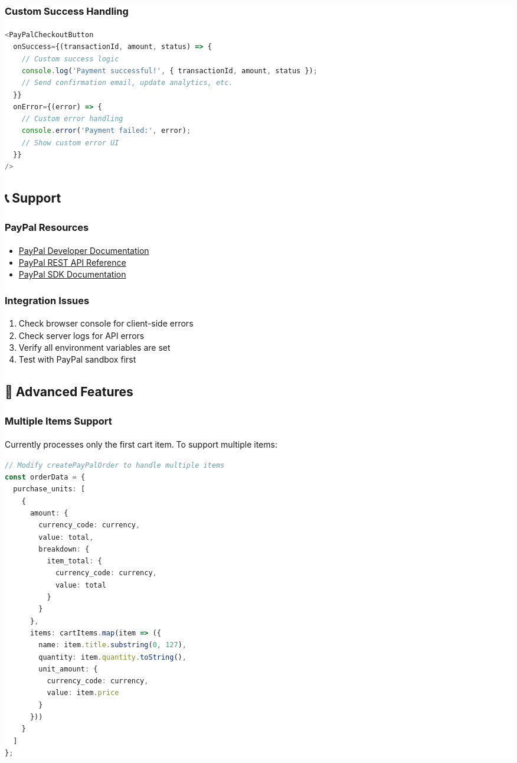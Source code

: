 ### Custom Success Handling

```typescript
<PayPalCheckoutButton
  onSuccess={(transactionId, amount, status) => {
    // Custom success logic
    console.log('Payment successful!', { transactionId, amount, status });
    // Send confirmation email, update analytics, etc.
  }}
  onError={(error) => {
    // Custom error handling
    console.error('Payment failed:', error);
    // Show custom error UI
  }}
/>
```

## 📞 Support

### PayPal Resources
- [PayPal Developer Documentation](https://developer.paypal.com/docs/)
- [PayPal REST API Reference](https://developer.paypal.com/api/rest/)
- [PayPal SDK Documentation](https://developer.paypal.com/sdk/js/)

### Integration Issues
1. Check browser console for client-side errors
2. Check server logs for API errors
3. Verify all environment variables are set
4. Test with PayPal sandbox first

## 🚀 Advanced Features

### Multiple Items Support

Currently processes only the first cart item. To support multiple items:

```typescript
// Modify createPayPalOrder to handle multiple items
const orderData = {
  purchase_units: [
    {
      amount: {
        currency_code: currency,
        value: total,
        breakdown: {
          item_total: {
            currency_code: currency,
            value: total
          }
        }
      },
      items: cartItems.map(item => ({
        name: item.title.substring(0, 127),
        quantity: item.quantity.toString(),
        unit_amount: {
          currency_code: currency,
          value: item.price
        }
      }))
    }
  ]
};
```